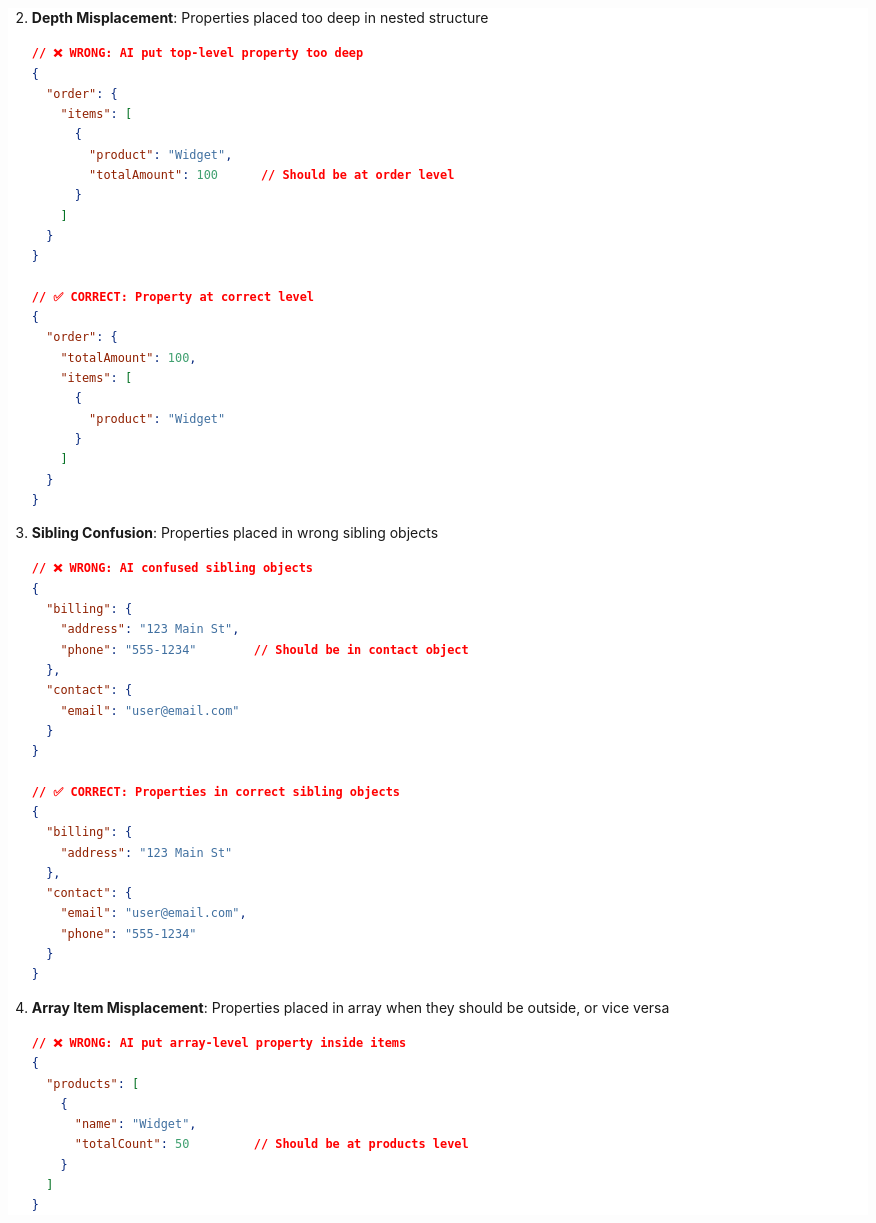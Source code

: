 2. **Depth Misplacement**: Properties placed too deep in nested structure
   ```json
   // ❌ WRONG: AI put top-level property too deep
   {
     "order": {
       "items": [
         {
           "product": "Widget",
           "totalAmount": 100      // Should be at order level
         }
       ]
     }
   }
   
   // ✅ CORRECT: Property at correct level
   {
     "order": {
       "totalAmount": 100,
       "items": [
         {
           "product": "Widget"
         }
       ]
     }
   }
   ```

3. **Sibling Confusion**: Properties placed in wrong sibling objects
   ```json
   // ❌ WRONG: AI confused sibling objects
   {
     "billing": {
       "address": "123 Main St",
       "phone": "555-1234"        // Should be in contact object
     },
     "contact": {
       "email": "user@email.com"
     }
   }
   
   // ✅ CORRECT: Properties in correct sibling objects
   {
     "billing": {
       "address": "123 Main St"
     },
     "contact": {
       "email": "user@email.com",
       "phone": "555-1234"
     }
   }
   ```

4. **Array Item Misplacement**: Properties placed in array when they should be outside, or vice versa
   ```json
   // ❌ WRONG: AI put array-level property inside items
   {
     "products": [
       {
         "name": "Widget",
         "totalCount": 50         // Should be at products level
       }
     ]
   }
   
   ```